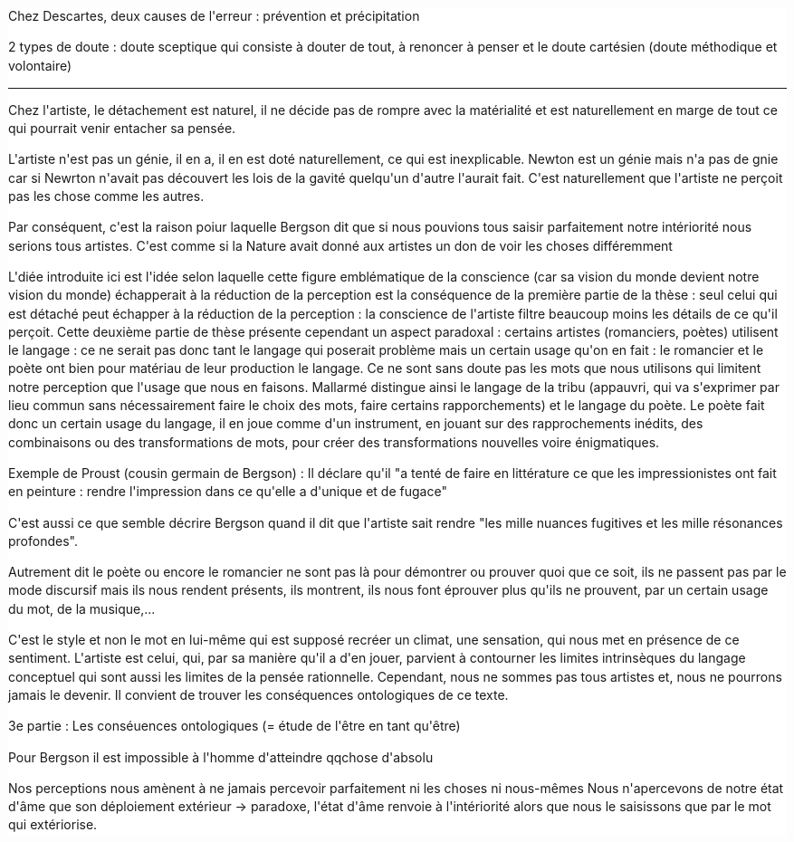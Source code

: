 Chez Descartes, deux causes de l'erreur : prévention et précipitation

2 types de doute : doute sceptique qui consiste à douter de tout, à renoncer à penser et le doute cartésien (doute méthodique et volontaire)

---

Chez l'artiste, le détachement est naturel, il ne décide pas de rompre avec la matérialité et est naturellement en marge de tout ce qui pourrait venir entacher sa pensée.

L'artiste n'est pas un génie, il en a, il en est doté naturellement, ce qui est inexplicable.
Newton est un génie mais n'a pas de gnie car si Newrton n'avait pas découvert les lois de la gavité quelqu'un d'autre l'aurait fait.
C'est naturellement que l'artiste ne perçoit pas les chose comme les autres.

Par conséquent, c'est la raison poiur laquelle Bergson dit que si nous pouvions tous saisir parfaitement notre intériorité nous serions tous artistes.
C'est comme si la Nature avait donné aux artistes un don de voir les choses différemment

L'diée introduite ici est l'idée selon laquelle cette figure emblématique de la conscience (car sa vision du monde devient notre vision du monde) échapperait à la réduction de la perception est la conséquence de la première partie de la thèse : seul celui qui est détaché peut échapper à la réduction de la perception : la conscience de l'artiste filtre beaucoup moins les détails de ce qu'il perçoit. Cette deuxième partie de thèse présente cependant un aspect paradoxal : certains artistes (romanciers, poètes) utilisent le langage : ce ne serait pas donc tant le langage qui poserait problème mais un certain usage qu'on en fait : le romancier et le poète ont bien pour matériau de leur production le langage. Ce ne sont sans doute pas les mots que nous utilisons qui limitent notre perception que l'usage que nous en faisons. Mallarmé distingue ainsi le langage de la tribu (appauvri, qui va s'exprimer par lieu commun sans nécessairement faire le choix des mots, faire certains rapporchements) et le langage du poète. Le poète fait donc un certain usage du langage, il en joue comme d'un instrument, en jouant sur des rapprochements inédits, des combinaisons ou des transformations de mots, pour créer des transformations nouvelles voire énigmatiques.

Exemple de Proust (cousin germain de Bergson) : Il déclare qu'il "a tenté de faire en littérature ce que les impressionistes ont fait en peinture : rendre l'impression dans ce qu'elle a d'unique et de fugace"

C'est aussi ce que semble décrire Bergson quand il dit que l'artiste sait rendre "les mille nuances fugitives et les mille résonances profondes". 

Autrement dit le poète ou encore le romancier ne sont pas là pour démontrer ou prouver quoi que ce soit, ils ne passent pas par le mode discursif mais ils nous rendent présents, ils montrent, ils nous font éprouver plus qu'ils ne prouvent, par un certain usage du mot, de la musique,...

C'est le style et non le mot en lui-même qui est supposé recréer un climat, une sensation, qui nous met en présence de ce sentiment.
L'artiste est celui, qui, par sa manière qu'il a d'en jouer, parvient à contourner les limites intrinsèques du langage conceptuel qui sont aussi les limites de la pensée rationnelle. Cependant, nous ne sommes pas tous artistes et, nous ne pourrons jamais le devenir.
Il convient de trouver les conséquences ontologiques de ce texte.

3e partie : Les conséuences ontologiques (= étude de l'être en tant qu'être)

Pour Bergson il est impossible à l'homme d'atteindre qqchose d'absolu

Nos perceptions nous amènent à ne jamais percevoir parfaitement ni les choses ni nous-mêmes
Nous n'apercevons de notre état d'âme que son déploiement extérieur -> paradoxe, l'état d'âme renvoie à l'intériorité alors que nous le saisissons que par le mot qui extériorise.

